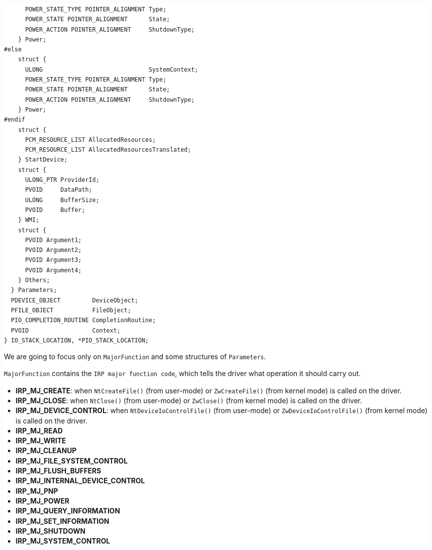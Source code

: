 ```assembly
      POWER_STATE_TYPE POINTER_ALIGNMENT Type;
      POWER_STATE POINTER_ALIGNMENT      State;
      POWER_ACTION POINTER_ALIGNMENT     ShutdownType;
    } Power;
#else
    struct {
      ULONG                              SystemContext;
      POWER_STATE_TYPE POINTER_ALIGNMENT Type;
      POWER_STATE POINTER_ALIGNMENT      State;
      POWER_ACTION POINTER_ALIGNMENT     ShutdownType;
    } Power;
#endif
    struct {
      PCM_RESOURCE_LIST AllocatedResources;
      PCM_RESOURCE_LIST AllocatedResourcesTranslated;
    } StartDevice;
    struct {
      ULONG_PTR ProviderId;
      PVOID     DataPath;
      ULONG     BufferSize;
      PVOID     Buffer;
    } WMI;
    struct {
      PVOID Argument1;
      PVOID Argument2;
      PVOID Argument3;
      PVOID Argument4;
    } Others;
  } Parameters;
  PDEVICE_OBJECT         DeviceObject;
  PFILE_OBJECT           FileObject;
  PIO_COMPLETION_ROUTINE CompletionRoutine;
  PVOID                  Context;
} IO_STACK_LOCATION, *PIO_STACK_LOCATION;
```

We are going to focus only on `MajorFunction` and some structures of `Parameters`.

`MajorFunction` contains the `IRP major function code`, which tells the driver what operation it should carry out.

- **IRP_MJ_CREATE**: when `NtCreateFile()` (from user-mode) or `ZwCreateFile()` (from kernel mode) is called on the driver.
- **IRP_MJ_CLOSE**: when `NtClose()` (from user-mode) or `ZwClose()` (from kernel mode) is called on the driver.
- **IRP_MJ_DEVICE_CONTROL**: when `NtDeviceIoControlFile()` (from user-mode) or `ZwDeviceIoControlFile()` (from kernel mode) is called on the driver.
- **IRP_MJ_READ**
- **IRP_MJ_WRITE**
- **IRP_MJ_CLEANUP**
- **IRP_MJ_FILE_SYSTEM_CONTROL**
- **IRP_MJ_FLUSH_BUFFERS**
- **IRP_MJ_INTERNAL_DEVICE_CONTROL**
- **IRP_MJ_PNP**
- **IRP_MJ_POWER**
- **IRP_MJ_QUERY_INFORMATION**
- **IRP_MJ_SET_INFORMATION**
- **IRP_MJ_SHUTDOWN**
- **IRP_MJ_SYSTEM_CONTROL**
